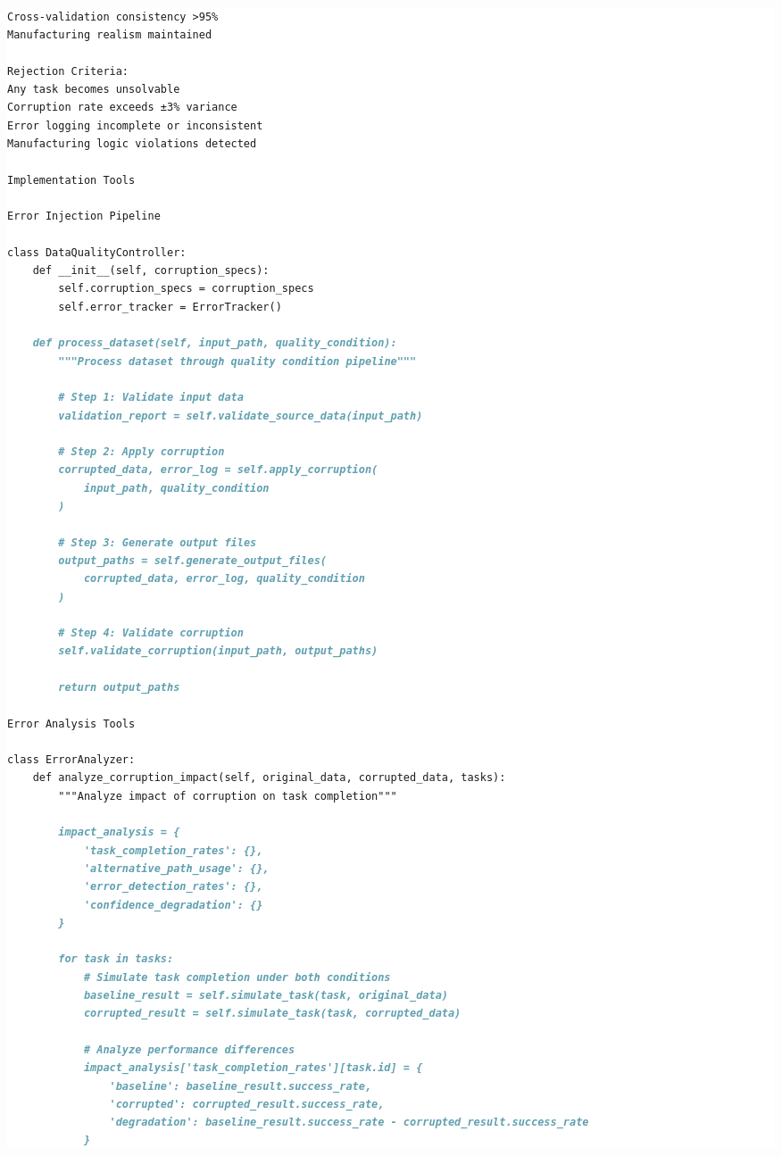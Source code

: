 ```markdown
Cross-validation consistency >95%
Manufacturing realism maintained

Rejection Criteria:
Any task becomes unsolvable
Corruption rate exceeds ±3% variance
Error logging incomplete or inconsistent
Manufacturing logic violations detected

Implementation Tools

Error Injection Pipeline

class DataQualityController:
    def __init__(self, corruption_specs):
        self.corruption_specs = corruption_specs
        self.error_tracker = ErrorTracker()
        
    def process_dataset(self, input_path, quality_condition):
        """Process dataset through quality condition pipeline"""
        
        # Step 1: Validate input data
        validation_report = self.validate_source_data(input_path)
        
        # Step 2: Apply corruption
        corrupted_data, error_log = self.apply_corruption(
            input_path, quality_condition
        )
        
        # Step 3: Generate output files
        output_paths = self.generate_output_files(
            corrupted_data, error_log, quality_condition
        )
        
        # Step 4: Validate corruption
        self.validate_corruption(input_path, output_paths)
        
        return output_paths

Error Analysis Tools

class ErrorAnalyzer:
    def analyze_corruption_impact(self, original_data, corrupted_data, tasks):
        """Analyze impact of corruption on task completion"""
        
        impact_analysis = {
            'task_completion_rates': {},
            'alternative_path_usage': {},
            'error_detection_rates': {},
            'confidence_degradation': {}
        }
        
        for task in tasks:
            # Simulate task completion under both conditions
            baseline_result = self.simulate_task(task, original_data)
            corrupted_result = self.simulate_task(task, corrupted_data)
            
            # Analyze performance differences
            impact_analysis['task_completion_rates'][task.id] = {
                'baseline': baseline_result.success_rate,
                'corrupted': corrupted_result.success_rate,
                'degradation': baseline_result.success_rate - corrupted_result.success_rate
            }
```